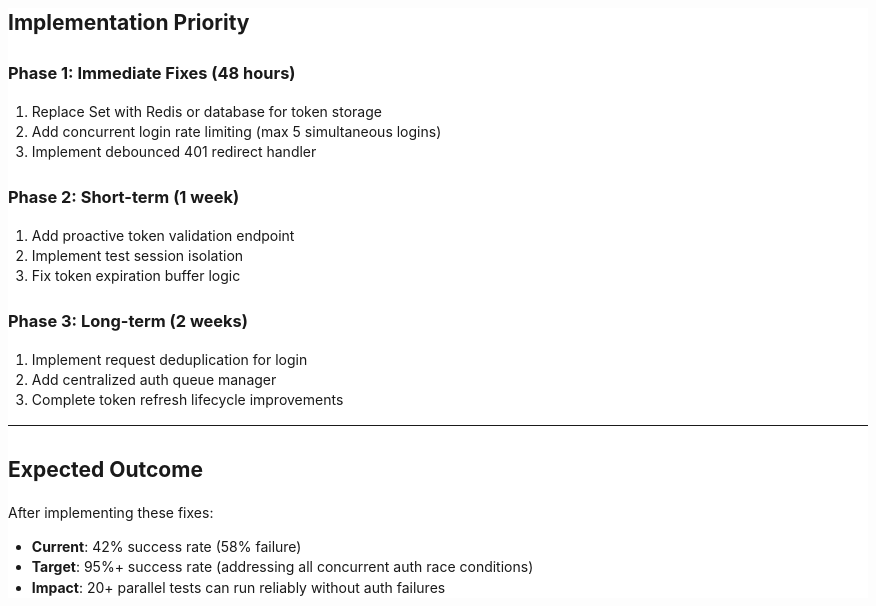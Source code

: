 
## Implementation Priority

### Phase 1: Immediate Fixes (48 hours)
1. Replace Set<string> with Redis or database for token storage
2. Add concurrent login rate limiting (max 5 simultaneous logins)
3. Implement debounced 401 redirect handler

### Phase 2: Short-term (1 week)
1. Add proactive token validation endpoint
2. Implement test session isolation
3. Fix token expiration buffer logic

### Phase 3: Long-term (2 weeks)
1. Implement request deduplication for login
2. Add centralized auth queue manager
3. Complete token refresh lifecycle improvements

---

## Expected Outcome
After implementing these fixes:
- **Current**: 42% success rate (58% failure)
- **Target**: 95%+ success rate (addressing all concurrent auth race conditions)
- **Impact**: 20+ parallel tests can run reliably without auth failures

